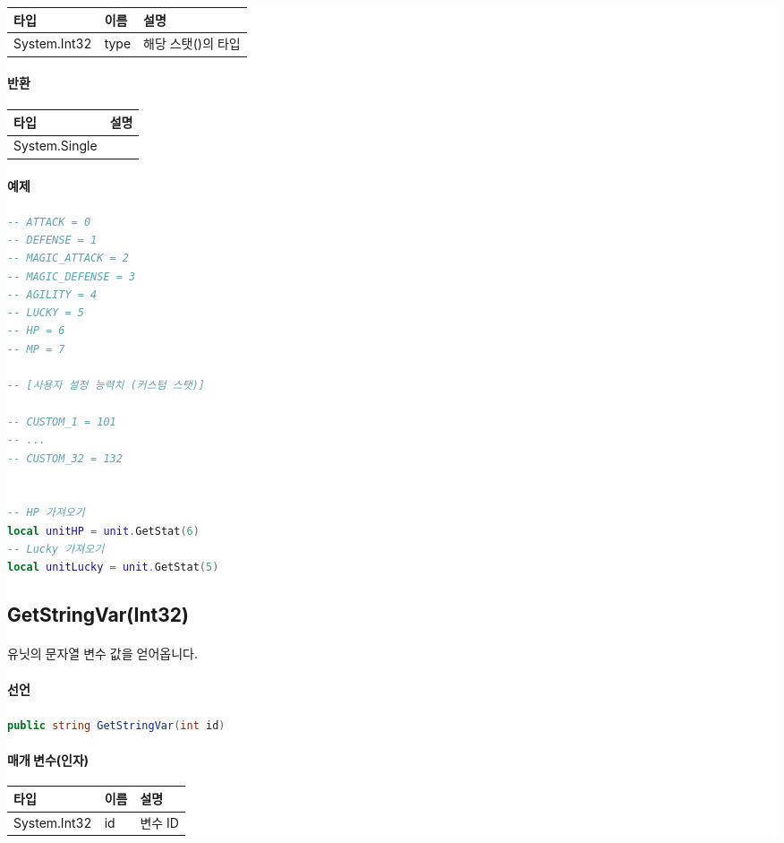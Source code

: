 |타입|이름|설명|
|:-|:-|:-|
|System.Int32|type|해당 스탯()의 타입|

#### 반환

|타입|설명|
|:-|:-|
|System.Single|	

#### 예제
```lua
-- ATTACK = 0
-- DEFENSE = 1
-- MAGIC_ATTACK = 2
-- MAGIC_DEFENSE = 3
-- AGILITY = 4
-- LUCKY = 5
-- HP = 6
-- MP = 7

-- [사용자 설정 능력치 (커스텀 스탯)]

-- CUSTOM_1 = 101
-- ...
-- CUSTOM_32 = 132


-- HP 가져오기
local unitHP = unit.GetStat(6)
-- Lucky 가져오기
local unitLucky = unit.GetStat(5)
```
## GetStringVar(Int32)
유닛의 문자열 변수 값을 얻어옵니다.

#### 선언
```cs
public string GetStringVar(int id)
```
#### 매개 변수(인자)

|타입|이름|설명|
|:-|:-|:-|
|System.Int32|id|변수 ID|
